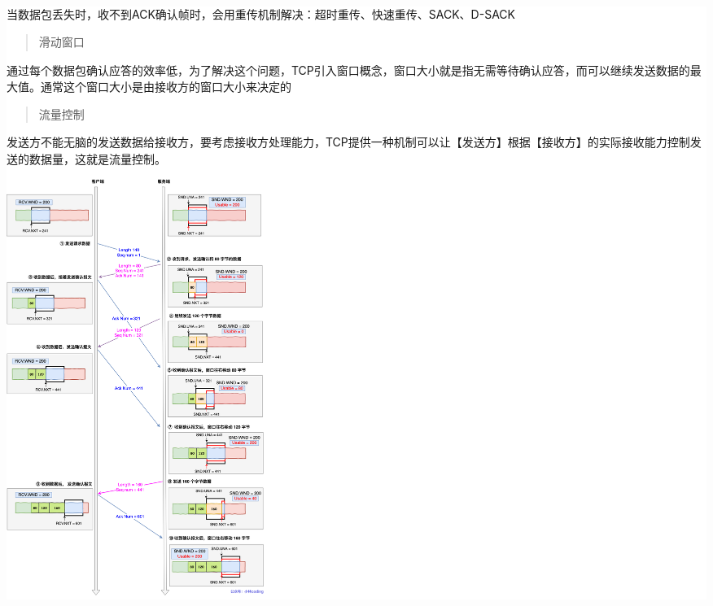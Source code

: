 当数据包丢失时，收不到ACK确认帧时，会用重传机制解决：超时重传、快速重传、SACK、D-SACK

>滑动窗口

通过每个数据包确认应答的效率低，为了解决这个问题，TCP引入窗口概念，窗口大小就是指无需等待确认应答，而可以继续发送数据的最大值。通常这个窗口大小是由接收方的窗口大小来决定的

>流量控制

发送方不能无脑的发送数据给接收方，要考虑接收方处理能力，TCP提供一种机制可以让【发送方】根据【接收方】的实际接收能力控制发送的数据量，这就是流量控制。

<img src="README.assets/21.png" alt="流量控制" style="zoom:50%;" />
